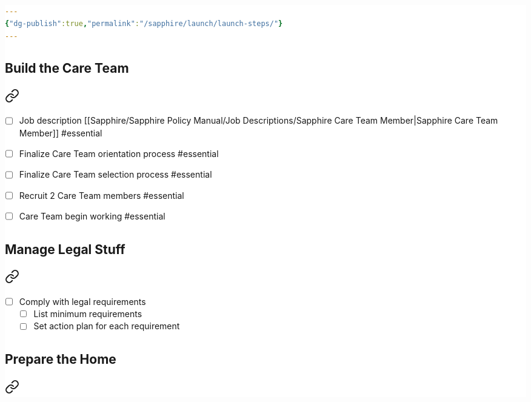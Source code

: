 ```yaml
---
{"dg-publish":true,"permalink":"/sapphire/launch/launch-steps/"}
---
```


## Build the Care Team

<div class="transclusion internal-embed is-loaded"><a class="markdown-embed-link" href="/sapphire/launch/care-team/" aria-label="Open link"><svg xmlns="http://www.w3.org/2000/svg" width="24" height="24" viewBox="0 0 24 24" fill="none" stroke="currentColor" stroke-width="2" stroke-linecap="round" stroke-linejoin="round" class="svg-icon lucide-link"><path d="M10 13a5 5 0 0 0 7.54.54l3-3a5 5 0 0 0-7.07-7.07l-1.72 1.71"></path><path d="M14 11a5 5 0 0 0-7.54-.54l-3 3a5 5 0 0 0 7.07 7.07l1.71-1.71"></path></svg></a><div class="markdown-embed">




- [ ] Job description [[Sapphire/Sapphire Policy Manual/Job Descriptions/Sapphire Care Team Member\|Sapphire Care Team Member]] #essential 
- [ ] Finalize Care Team orientation process #essential 
- [ ] Finalize Care Team selection process #essential 
- [ ] Recruit 2 Care Team members #essential 
- [ ] Care Team begin working #essential 








</div></div>


## Manage Legal Stuff

<div class="transclusion internal-embed is-loaded"><a class="markdown-embed-link" href="/sapphire/launch/legal-requirements/" aria-label="Open link"><svg xmlns="http://www.w3.org/2000/svg" width="24" height="24" viewBox="0 0 24 24" fill="none" stroke="currentColor" stroke-width="2" stroke-linecap="round" stroke-linejoin="round" class="svg-icon lucide-link"><path d="M10 13a5 5 0 0 0 7.54.54l3-3a5 5 0 0 0-7.07-7.07l-1.72 1.71"></path><path d="M14 11a5 5 0 0 0-7.54-.54l-3 3a5 5 0 0 0 7.07 7.07l1.71-1.71"></path></svg></a><div class="markdown-embed">





- [ ] Comply with legal requirements
	- [ ] List minimum requirements 
	- [ ] Set action plan for each requirement

</div></div>


## Prepare the Home

<div class="transclusion internal-embed is-loaded"><a class="markdown-embed-link" href="/sapphire/launch/facility-preparation/" aria-label="Open link"><svg xmlns="http://www.w3.org/2000/svg" width="24" height="24" viewBox="0 0 24 24" fill="none" stroke="currentColor" stroke-width="2" stroke-linecap="round" stroke-linejoin="round" class="svg-icon lucide-link"><path d="M10 13a5 5 0 0 0 7.54.54l3-3a5 5 0 0 0-7.07-7.07l-1.72 1.71"></path><path d="M14 11a5 5 0 0 0-7.54-.54l-3 3a5 5 0 0 0 7.07 7.07l1.71-1.71"></path></svg></a><div class="markdown-embed">
